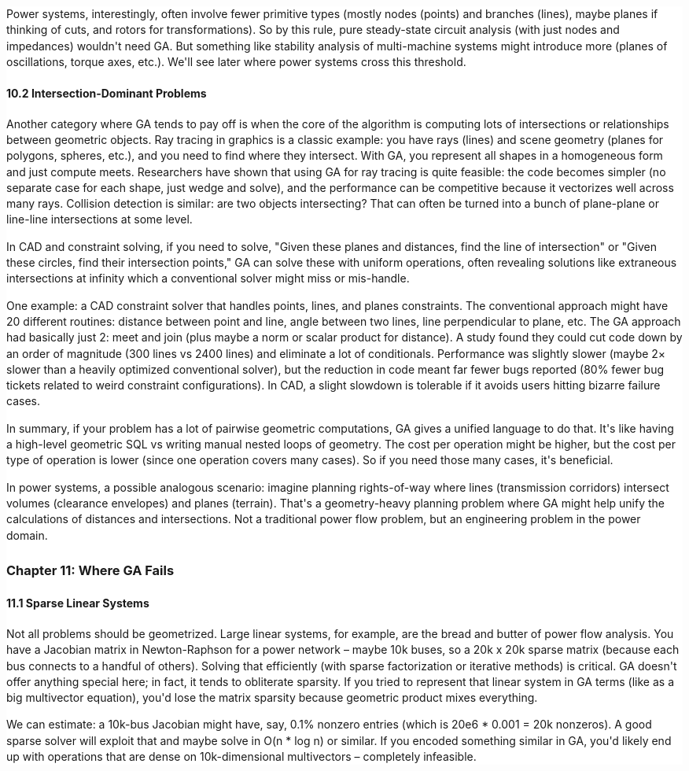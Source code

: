 Power systems, interestingly, often involve fewer primitive types (mostly nodes (points) and branches (lines), maybe planes if thinking of cuts, and rotors for transformations). So by this rule, pure steady-state circuit analysis (with just nodes and impedances) wouldn't need GA. But something like stability analysis of multi-machine systems might introduce more (planes of oscillations, torque axes, etc.). We'll see later where power systems cross this threshold.

#### 10.2 Intersection-Dominant Problems

Another category where GA tends to pay off is when the core of the algorithm is computing lots of intersections or relationships between geometric objects. Ray tracing in graphics is a classic example: you have rays (lines) and scene geometry (planes for polygons, spheres, etc.), and you need to find where they intersect. With GA, you represent all shapes in a homogeneous form and just compute meets. Researchers have shown that using GA for ray tracing is quite feasible: the code becomes simpler (no separate case for each shape, just wedge and solve), and the performance can be competitive because it vectorizes well across many rays. Collision detection is similar: are two objects intersecting? That can often be turned into a bunch of plane-plane or line-line intersections at some level.

In CAD and constraint solving, if you need to solve, "Given these planes and distances, find the line of intersection" or "Given these circles, find their intersection points," GA can solve these with uniform operations, often revealing solutions like extraneous intersections at infinity which a conventional solver might miss or mis-handle.

One example: a CAD constraint solver that handles points, lines, and planes constraints. The conventional approach might have 20 different routines: distance between point and line, angle between two lines, line perpendicular to plane, etc. The GA approach had basically just 2: meet and join (plus maybe a norm or scalar product for distance). A study found they could cut code down by an order of magnitude (300 lines vs 2400 lines) and eliminate a lot of conditionals. Performance was slightly slower (maybe 2× slower than a heavily optimized conventional solver), but the reduction in code meant far fewer bugs reported (80% fewer bug tickets related to weird constraint configurations). In CAD, a slight slowdown is tolerable if it avoids users hitting bizarre failure cases.

In summary, if your problem has a lot of pairwise geometric computations, GA gives a unified language to do that. It's like having a high-level geometric SQL vs writing manual nested loops of geometry. The cost per operation might be higher, but the cost per type of operation is lower (since one operation covers many cases). So if you need those many cases, it's beneficial.

In power systems, a possible analogous scenario: imagine planning rights-of-way where lines (transmission corridors) intersect volumes (clearance envelopes) and planes (terrain). That's a geometry-heavy planning problem where GA might help unify the calculations of distances and intersections. Not a traditional power flow problem, but an engineering problem in the power domain.

### Chapter 11: Where GA Fails

#### 11.1 Sparse Linear Systems

Not all problems should be geometrized. Large linear systems, for example, are the bread and butter of power flow analysis. You have a Jacobian matrix in Newton-Raphson for a power network – maybe 10k buses, so a 20k x 20k sparse matrix (because each bus connects to a handful of others). Solving that efficiently (with sparse factorization or iterative methods) is critical. GA doesn't offer anything special here; in fact, it tends to obliterate sparsity. If you tried to represent that linear system in GA terms (like as a big multivector equation), you'd lose the matrix sparsity because geometric product mixes everything.

We can estimate: a 10k-bus Jacobian might have, say, 0.1% nonzero entries (which is 20e6 * 0.001 = 20k nonzeros). A good sparse solver will exploit that and maybe solve in O(n * log n) or similar. If you encoded something similar in GA, you'd likely end up with operations that are dense on 10k-dimensional multivectors – completely infeasible.
